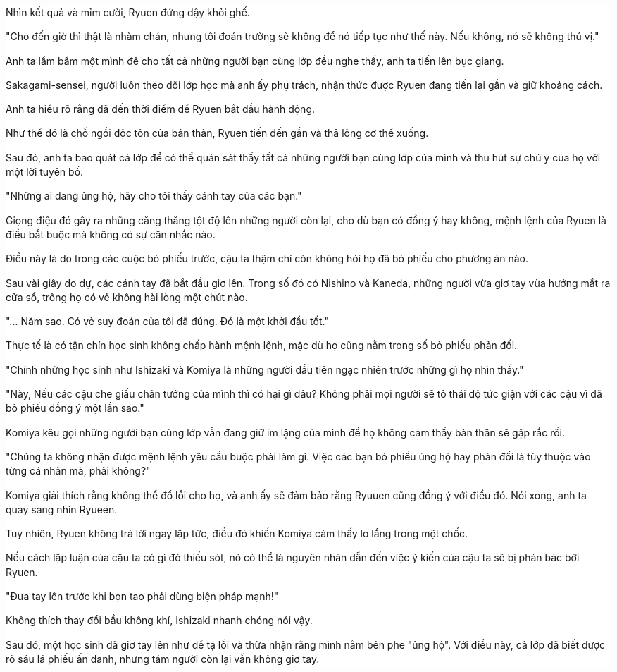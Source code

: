 Nhìn kết quả và mỉm cười, Ryuen đứng dậy khỏi ghế.

"Cho đến giờ thì thật là nhàm chán, nhưng tôi đoán trường sẽ không để nó tiếp tục như thế này. Nếu không, nó sẽ không thú vị."

Anh ta lẩm bẩm một mình để cho tất cả những người bạn cùng lớp đều nghe thấy, anh ta tiến lên bục giang.

Sakagami-sensei, người luôn theo dõi lớp học mà anh ấy phụ trách, nhận thức được Ryuen đang tiến lại gần và giữ khoảng cách.

Anh ta hiểu rõ rằng đã đến thời điểm để Ryuen bắt đầu hành động.

Như thể đó là chỗ ngồi độc tôn của bản thân, Ryuen tiến đến gần và thả lỏng cơ thể xuống.

Sau đó, anh ta bao quát cả lớp để có thể quán sát thấy tất cả những người bạn cùng lớp của mình và thu hút sự chú ý của họ với một lời tuyên bố.

"Những ai đang ủng hộ, hãy cho tôi thấy cánh tay của các bạn."

Giọng điệu đó gây ra những căng thăng tột độ lên những người còn lại, cho dù bạn có đồng ý hay không, mệnh lệnh của Ryuen là điều bắt buộc mà không có sự cân nhắc nào.

Điều này là do trong các cuộc bỏ phiếu trước, cậu ta thậm chí còn không hỏi họ đã bỏ phiếu cho phương án nào.

Sau vài giây do dự, các cánh tay đã bắt đầu giơ lên. Trong số đó có Nishino và Kaneda, những người vừa giơ tay vừa hướng mắt ra cửa sổ, trông họ có vẻ không hài lòng một chút nào.

"... Năm sao. Có vẻ suy đoán của tôi đã đúng. Đó là một khởi đầu tốt."

Thực tế là có tận chín học sinh không chấp hành mệnh lệnh, mặc dù họ cũng nằm trong số bỏ phiếu phản đối.

"Chính những học sinh như Ishizaki và Komiya là những người đầu tiên ngạc nhiên trước những gì họ nhìn thấy."

"Này, Nếu các cậu che giấu chân tướng của mình thì có hại gì đâu? Không phải mọi người sẽ tỏ thái độ tức giận với các cậu vì đã bỏ phiếu đồng ý một lần sao."

Komiya kêu gọi những người bạn cùng lớp vẫn đang giữ im lặng của mình để họ không cảm thấy bản thân sẽ gặp rắc rối.

"Chúng ta không nhận được mệnh lệnh yêu cầu buộc phải làm gì. Việc các bạn bỏ phiếu ủng hộ hay phản đối là tùy thuộc vào từng cá nhân mà, phải không?"

Komiya giải thích rằng không thể đổ lỗi cho họ, và anh ấy sẽ đảm bảo rằng Ryuuen cũng đồng ý với điều đó. Nói xong, anh ta quay sang nhìn Ryueen.

Tuy nhiên, Ryuen không trả lời ngay lập tức, điều đó khiến Komiya cảm thấy lo lắng trong một chốc.

Nếu cách lập luận của cậu ta có gì đó thiếu sót, nó có thể là nguyên nhân dẫn đến việc ý kiến của cậu ta sẽ bị phản bác bởi Ryuen.

"Đưa tay lên trước khi bọn tao phải dùng biện pháp mạnh!"

Không thích thay đổi bầu không khí, Ishizaki nhanh chóng nói vậy.

Sau đó, một học sinh đã giơ tay lên như để tạ lỗi và thừa nhận rằng mình nằm bên phe "ủng hộ". Với điều này, cả lớp đã biết được rõ sáu lá phiếu ấn danh, nhưng tám người còn lại vẫn không giơ tay.
